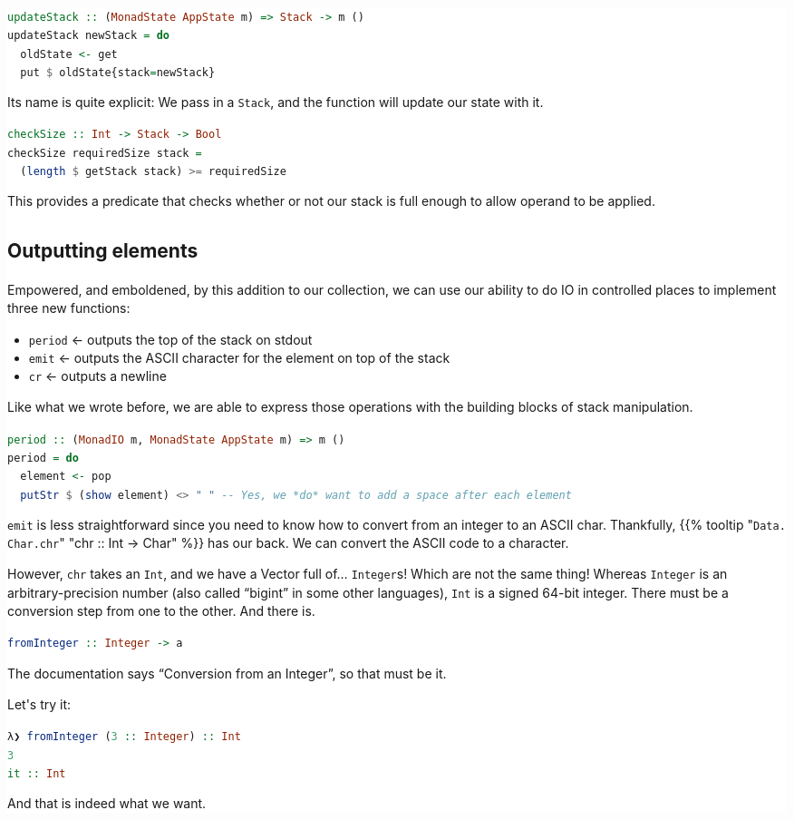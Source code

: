 ```Haskell
updateStack :: (MonadState AppState m) => Stack -> m ()
updateStack newStack = do
  oldState <- get
  put $ oldState{stack=newStack}
```

Its name is quite explicit: We pass in a `Stack`, and the function will update our state with it.  


```haskell
checkSize :: Int -> Stack -> Bool
checkSize requiredSize stack =
  (length $ getStack stack) >= requiredSize
```

This provides a predicate that checks whether or not our stack is full enough
to allow operand to be applied.

## Outputting elements

Empowered, and emboldened, by this addition to our collection, we can use our
ability to do IO in controlled places to implement three new functions:

* `period` <- outputs the top of the stack on stdout
* `emit`   <- outputs the ASCII character for the element on top of the stack
* `cr`     <- outputs a newline

Like what we wrote before, we are able to express those operations with the
building blocks of stack manipulation.

```Haskell
period :: (MonadIO m, MonadState AppState m) => m ()
period = do
  element <- pop
  putStr $ (show element) <> " " -- Yes, we *do* want to add a space after each element
```

`emit` is less straightforward since you need to know how to convert from an integer
to an ASCII char. Thankfully, {{% tooltip "`Data.Char.chr`" "chr :: Int -> Char" %}} has
our back. We can convert the ASCII code to a character.

However, `chr` takes an `Int`, and we have a Vector full of… `Integer`s! Which
are not the same thing! Whereas `Integer` is an arbitrary-precision number
(also called “bigint” in some other languages), `Int` is a signed 64-bit integer.
There must be a conversion step from one to the other. And there is.

```Haskell
fromInteger :: Integer -> a
```

The documentation says “Conversion from an Integer”, so that must be it.

Let's try it: 

```Haskell
λ❯ fromInteger (3 :: Integer) :: Int
3
it :: Int
```
And that is indeed what we want.

